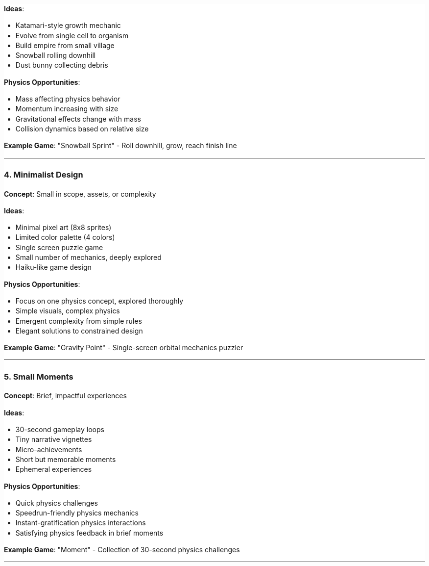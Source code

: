 **Ideas**:
- Katamari-style growth mechanic
- Evolve from single cell to organism
- Build empire from small village
- Snowball rolling downhill
- Dust bunny collecting debris

**Physics Opportunities**:
- Mass affecting physics behavior
- Momentum increasing with size
- Gravitational effects change with mass
- Collision dynamics based on relative size

**Example Game**: "Snowball Sprint" - Roll downhill, grow, reach finish line

---

### 4. Minimalist Design
**Concept**: Small in scope, assets, or complexity

**Ideas**:
- Minimal pixel art (8x8 sprites)
- Limited color palette (4 colors)
- Single screen puzzle game
- Small number of mechanics, deeply explored
- Haiku-like game design

**Physics Opportunities**:
- Focus on one physics concept, explored thoroughly
- Simple visuals, complex physics
- Emergent complexity from simple rules
- Elegant solutions to constrained design

**Example Game**: "Gravity Point" - Single-screen orbital mechanics puzzler

---

### 5. Small Moments
**Concept**: Brief, impactful experiences

**Ideas**:
- 30-second gameplay loops
- Tiny narrative vignettes
- Micro-achievements
- Short but memorable moments
- Ephemeral experiences

**Physics Opportunities**:
- Quick physics challenges
- Speedrun-friendly physics mechanics
- Instant-gratification physics interactions
- Satisfying physics feedback in brief moments

**Example Game**: "Moment" - Collection of 30-second physics challenges

---